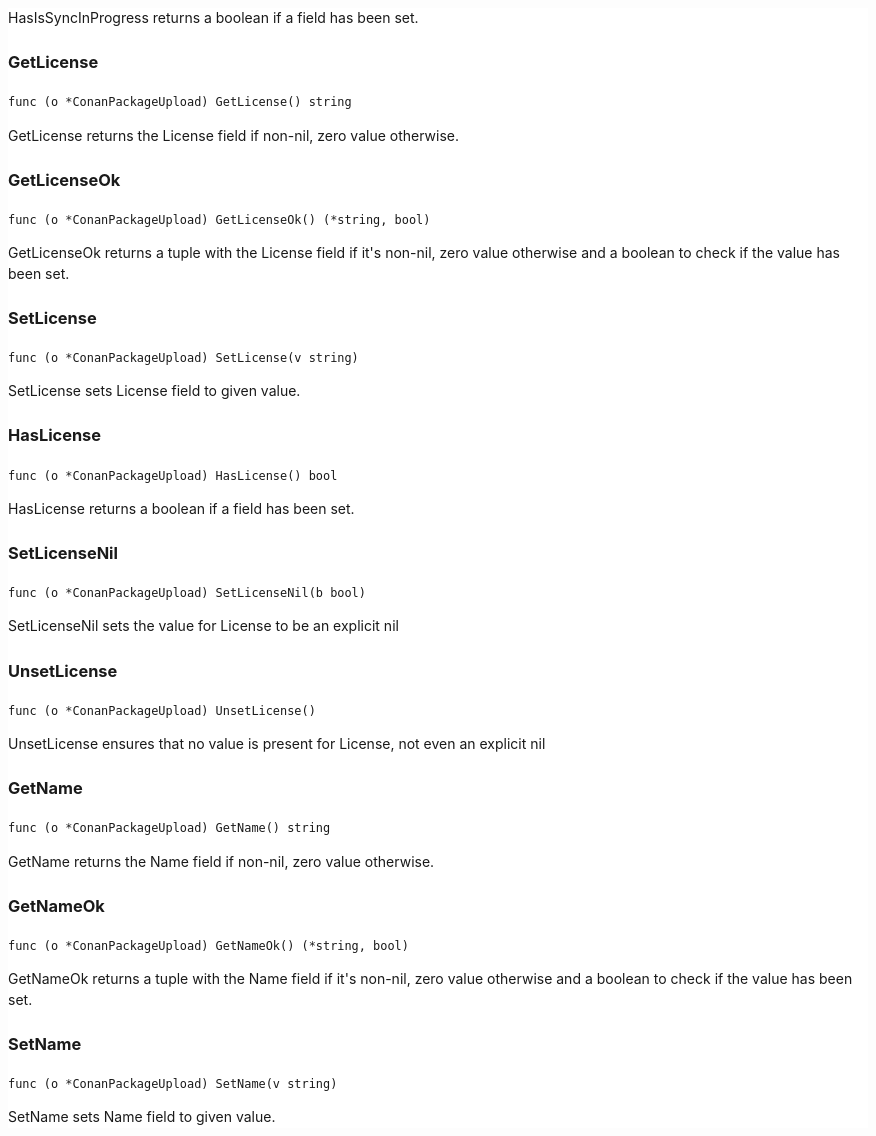 HasIsSyncInProgress returns a boolean if a field has been set.

### GetLicense

`func (o *ConanPackageUpload) GetLicense() string`

GetLicense returns the License field if non-nil, zero value otherwise.

### GetLicenseOk

`func (o *ConanPackageUpload) GetLicenseOk() (*string, bool)`

GetLicenseOk returns a tuple with the License field if it's non-nil, zero value otherwise
and a boolean to check if the value has been set.

### SetLicense

`func (o *ConanPackageUpload) SetLicense(v string)`

SetLicense sets License field to given value.

### HasLicense

`func (o *ConanPackageUpload) HasLicense() bool`

HasLicense returns a boolean if a field has been set.

### SetLicenseNil

`func (o *ConanPackageUpload) SetLicenseNil(b bool)`

 SetLicenseNil sets the value for License to be an explicit nil

### UnsetLicense
`func (o *ConanPackageUpload) UnsetLicense()`

UnsetLicense ensures that no value is present for License, not even an explicit nil
### GetName

`func (o *ConanPackageUpload) GetName() string`

GetName returns the Name field if non-nil, zero value otherwise.

### GetNameOk

`func (o *ConanPackageUpload) GetNameOk() (*string, bool)`

GetNameOk returns a tuple with the Name field if it's non-nil, zero value otherwise
and a boolean to check if the value has been set.

### SetName

`func (o *ConanPackageUpload) SetName(v string)`

SetName sets Name field to given value.
